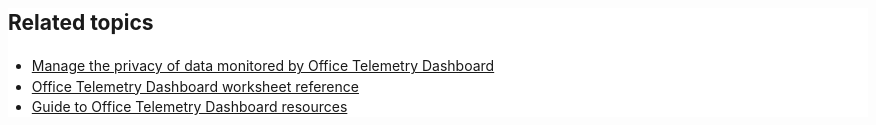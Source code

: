 ## Related topics

- [Manage the privacy of data monitored by Office Telemetry Dashboard](manage-the-privacy-of-data-monitored-by-telemetry-in-office.md)
- [Office Telemetry Dashboard worksheet reference](telemetry-dashboard-worksheet-reference.md)
- [Guide to Office Telemetry Dashboard resources](compatibility-and-telemetry-in-office.md)

